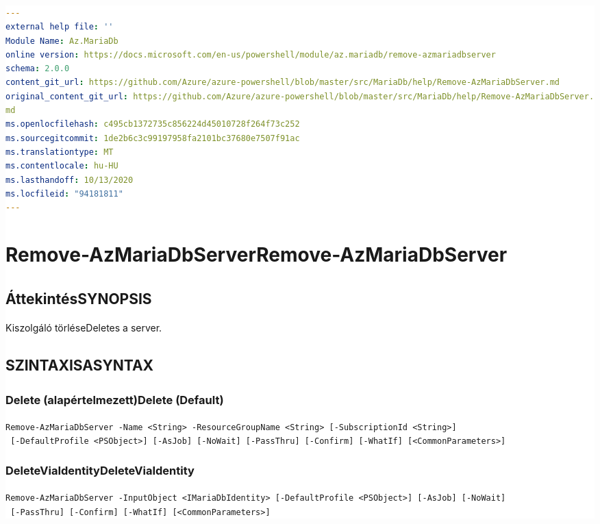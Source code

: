 ```yaml
---
external help file: ''
Module Name: Az.MariaDb
online version: https://docs.microsoft.com/en-us/powershell/module/az.mariadb/remove-azmariadbserver
schema: 2.0.0
content_git_url: https://github.com/Azure/azure-powershell/blob/master/src/MariaDb/help/Remove-AzMariaDbServer.md
original_content_git_url: https://github.com/Azure/azure-powershell/blob/master/src/MariaDb/help/Remove-AzMariaDbServer.md
ms.openlocfilehash: c495cb1372735c856224d45010728f264f73c252
ms.sourcegitcommit: 1de2b6c3c99197958fa2101bc37680e7507f91ac
ms.translationtype: MT
ms.contentlocale: hu-HU
ms.lasthandoff: 10/13/2020
ms.locfileid: "94181811"
---
```

# <span data-ttu-id="67c2b-101">Remove-AzMariaDbServer</span><span class="sxs-lookup"><span data-stu-id="67c2b-101">Remove-AzMariaDbServer</span></span>

## <span data-ttu-id="67c2b-102">Áttekintés</span><span class="sxs-lookup"><span data-stu-id="67c2b-102">SYNOPSIS</span></span>
<span data-ttu-id="67c2b-103">Kiszolgáló törlése</span><span class="sxs-lookup"><span data-stu-id="67c2b-103">Deletes a server.</span></span>

## <span data-ttu-id="67c2b-104">SZINTAXISA</span><span class="sxs-lookup"><span data-stu-id="67c2b-104">SYNTAX</span></span>

### <span data-ttu-id="67c2b-105">Delete (alapértelmezett)</span><span class="sxs-lookup"><span data-stu-id="67c2b-105">Delete (Default)</span></span>
```
Remove-AzMariaDbServer -Name <String> -ResourceGroupName <String> [-SubscriptionId <String>]
 [-DefaultProfile <PSObject>] [-AsJob] [-NoWait] [-PassThru] [-Confirm] [-WhatIf] [<CommonParameters>]
```

### <span data-ttu-id="67c2b-106">DeleteViaIdentity</span><span class="sxs-lookup"><span data-stu-id="67c2b-106">DeleteViaIdentity</span></span>
```
Remove-AzMariaDbServer -InputObject <IMariaDbIdentity> [-DefaultProfile <PSObject>] [-AsJob] [-NoWait]
 [-PassThru] [-Confirm] [-WhatIf] [<CommonParameters>]
```
